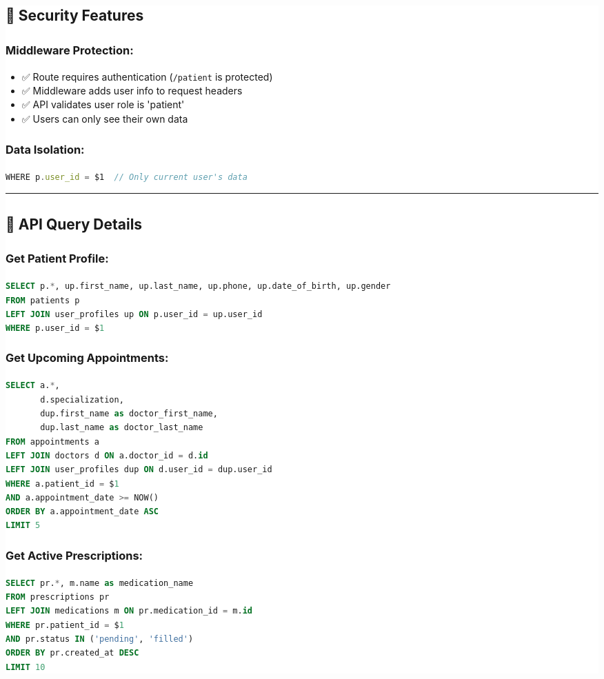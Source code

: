 
## 🔐 Security Features

### Middleware Protection:
- ✅ Route requires authentication (`/patient` is protected)
- ✅ Middleware adds user info to request headers
- ✅ API validates user role is 'patient'
- ✅ Users can only see their own data

### Data Isolation:
```typescript
WHERE p.user_id = $1  // Only current user's data
```

---

## 📝 API Query Details

### Get Patient Profile:
```sql
SELECT p.*, up.first_name, up.last_name, up.phone, up.date_of_birth, up.gender
FROM patients p
LEFT JOIN user_profiles up ON p.user_id = up.user_id
WHERE p.user_id = $1
```

### Get Upcoming Appointments:
```sql
SELECT a.*, 
       d.specialization,
       dup.first_name as doctor_first_name,
       dup.last_name as doctor_last_name
FROM appointments a
LEFT JOIN doctors d ON a.doctor_id = d.id
LEFT JOIN user_profiles dup ON d.user_id = dup.user_id
WHERE a.patient_id = $1 
AND a.appointment_date >= NOW()
ORDER BY a.appointment_date ASC
LIMIT 5
```

### Get Active Prescriptions:
```sql
SELECT pr.*, m.name as medication_name
FROM prescriptions pr
LEFT JOIN medications m ON pr.medication_id = m.id
WHERE pr.patient_id = $1 
AND pr.status IN ('pending', 'filled')
ORDER BY pr.created_at DESC
LIMIT 10
```
